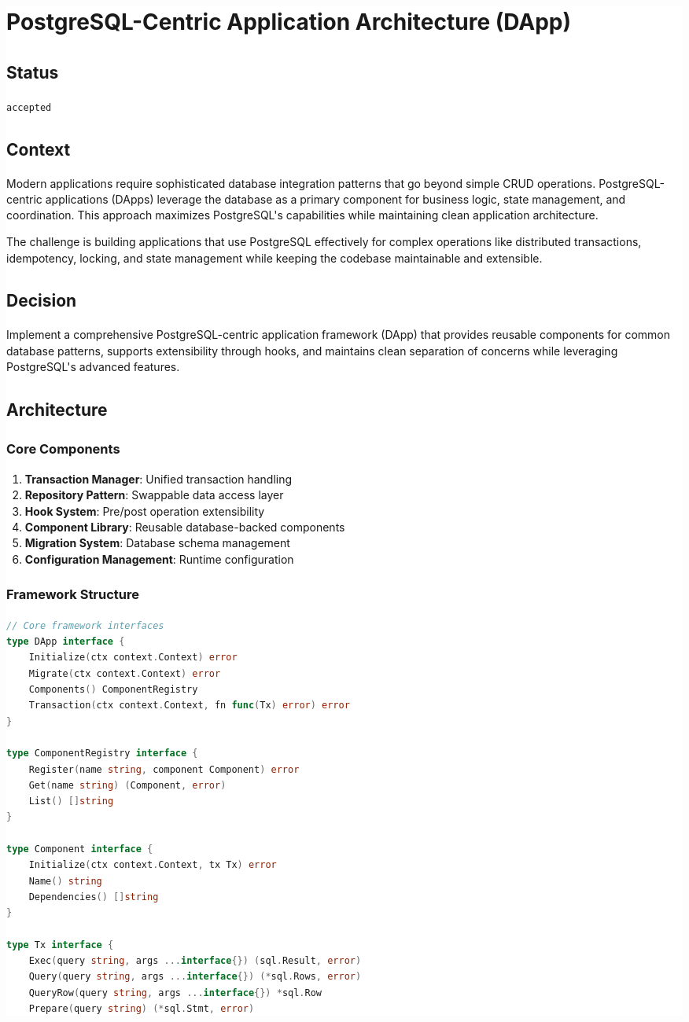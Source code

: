 # PostgreSQL-Centric Application Architecture (DApp)

## Status

`accepted`

## Context

Modern applications require sophisticated database integration patterns that go beyond simple CRUD operations. PostgreSQL-centric applications (DApps) leverage the database as a primary component for business logic, state management, and coordination. This approach maximizes PostgreSQL's capabilities while maintaining clean application architecture.

The challenge is building applications that use PostgreSQL effectively for complex operations like distributed transactions, idempotency, locking, and state management while keeping the codebase maintainable and extensible.

## Decision

Implement a comprehensive PostgreSQL-centric application framework (DApp) that provides reusable components for common database patterns, supports extensibility through hooks, and maintains clean separation of concerns while leveraging PostgreSQL's advanced features.

## Architecture

### Core Components

1. **Transaction Manager**: Unified transaction handling
2. **Repository Pattern**: Swappable data access layer
3. **Hook System**: Pre/post operation extensibility
4. **Component Library**: Reusable database-backed components
5. **Migration System**: Database schema management
6. **Configuration Management**: Runtime configuration

### Framework Structure

```go
// Core framework interfaces
type DApp interface {
    Initialize(ctx context.Context) error
    Migrate(ctx context.Context) error
    Components() ComponentRegistry
    Transaction(ctx context.Context, fn func(Tx) error) error
}

type ComponentRegistry interface {
    Register(name string, component Component) error
    Get(name string) (Component, error)
    List() []string
}

type Component interface {
    Initialize(ctx context.Context, tx Tx) error
    Name() string
    Dependencies() []string
}

type Tx interface {
    Exec(query string, args ...interface{}) (sql.Result, error)
    Query(query string, args ...interface{}) (*sql.Rows, error)
    QueryRow(query string, args ...interface{}) *sql.Row
    Prepare(query string) (*sql.Stmt, error)
```